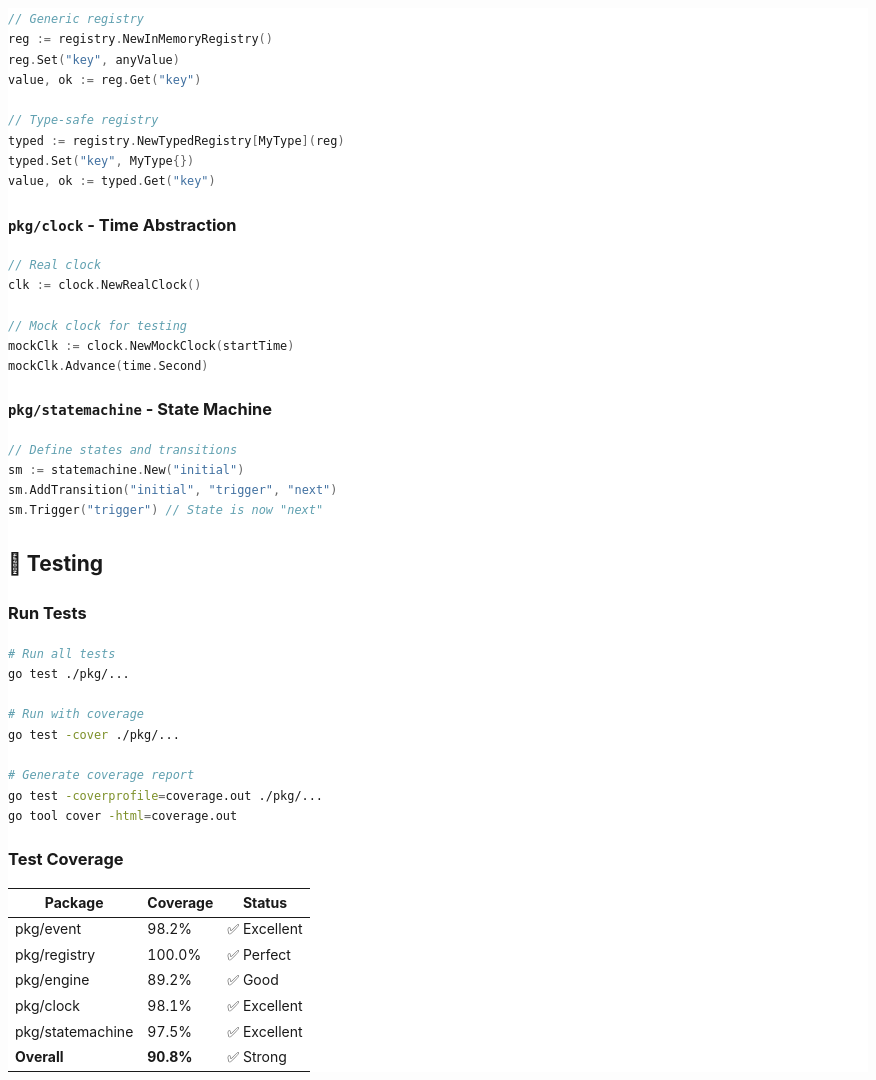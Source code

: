 ```go
// Generic registry
reg := registry.NewInMemoryRegistry()
reg.Set("key", anyValue)
value, ok := reg.Get("key")

// Type-safe registry
typed := registry.NewTypedRegistry[MyType](reg)
typed.Set("key", MyType{})
value, ok := typed.Get("key")
```

### `pkg/clock` - Time Abstraction

```go
// Real clock
clk := clock.NewRealClock()

// Mock clock for testing
mockClk := clock.NewMockClock(startTime)
mockClk.Advance(time.Second)
```

### `pkg/statemachine` - State Machine

```go
// Define states and transitions
sm := statemachine.New("initial")
sm.AddTransition("initial", "trigger", "next")
sm.Trigger("trigger") // State is now "next"
```

## 🧪 Testing

### Run Tests

```bash
# Run all tests
go test ./pkg/...

# Run with coverage
go test -cover ./pkg/...

# Generate coverage report
go test -coverprofile=coverage.out ./pkg/...
go tool cover -html=coverage.out
```

### Test Coverage

| Package | Coverage | Status |
|---------|----------|--------|
| pkg/event | 98.2% | ✅ Excellent |
| pkg/registry | 100.0% | ✅ Perfect |
| pkg/engine | 89.2% | ✅ Good |
| pkg/clock | 98.1% | ✅ Excellent |
| pkg/statemachine | 97.5% | ✅ Excellent |
| **Overall** | **90.8%** | ✅ Strong |
